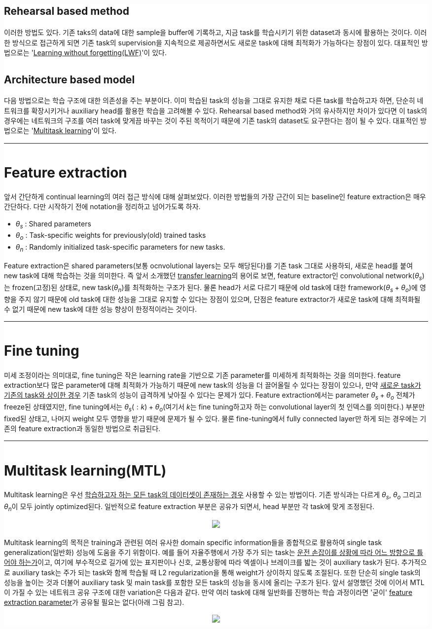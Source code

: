 ## Rehearsal based method
이러한 방법도 있다. 기존 taks의 data에 대한 sample을 buffer에 기록하고, 지금 task를 학습시키기 위한 dataset과 동시에 활용하는 것이다. 이러한 방식으로 접근하게 되면 기존 task의 supervision을 지속적으로 제공하면서도 새로운 task에 대해 최적화가 가능하다는 장점이 있다. 대표적인 방법으로는 '<U>Learning without forgetting(LWF)</U>'이 있다.

## Architecture based model
다음 방법으로는 학습 구조에 대한 의존성을 주는 부분이다. 이미 학습된 task의 성능을 그대로 유지한 채로 다른 task를 학습하고자 하면, 단순히 네트워크를 확장시키거나 auxiliary head를 활용한 학습을 고려해볼 수 있다. Rehearsal based method와 거의 유사하지만 차이가 있다면 이 task의 경우에는 네트워크의 구조를 여러 task에 맞게끔 바꾸는 것이 주된 목적이기 때문에 기존 task의 dataset도 요구한다는 점이 될 수 있다. 대표적인 방법으로는 '<U>Multitask learning</U>'이 있다.

---

# Feature extraction
앞서 간단하게 continual learning의 여러 접근 방식에 대해 살펴보았다. 이러한 방법들의 가장 근간이 되는 baseline인 feature extraction은 매우 간단하다. 다만 시작하기 전에 notation을 정리하고 넘어가도록 하자.

- $\theta_s$ : Shared parameters
- $\theta_o$ : Task-specific weights for previously(old) trained tasks
- $\theta_n$ : Randomly initialized task-specific parameters for new tasks.

Feature extraction은 shared parameters(보통 ocnvolutional layers는 모두 해당된다)를 기존 task 그대로 사용하되, 새로운 head를 붙여 new task에 대해 학습하는 것을 의미한다. 즉 앞서 소개했던 <U>transfer learning</U>의 용어로 보면, feature extractor인 convolutional network($\theta_s$)는 frozen(고정)된 상태로, new task($\theta_n$)를 최적화하는 구조가 된다. 물론 head가 서로 다르기 때문에 old task에 대한 framework($\theta_s + \theta_o$)에 영향을 주지 않기 때문에 old task에 대한 성능을 그대로 유지할 수 있다는 장점이 있으며, 단점은 feature extractor가 새로운 task에 대해 최적화될 수 없기 때문에 new task에 대한 성능 향상이 한정적이라는 것이다.

---

# Fine tuning
미세 조정이라는 의미대로, fine tuning은 작은 learning rate을 기반으로 기존 parameter를 미세하게 최적화하는 것을 의미한다. feature extraction보다 많은 parameter에 대해 최적화가 가능하기 때문에 new task의 성능을 더 끌어올릴 수 있다는 장점이 있으나, 만약 <U>새로운 task가 기존의 task와 상이한 경우</U> 기존 task의 성능이 급격하게 낮아질 수 있다는 문제가 있다. Feature extraction에서는 parameter $\theta_s + \theta_o$ 전체가 freeze된 상태였지만, fine tuning에서는 $\theta_s(:k) + \theta_o$(여기서 $k$는 fine tuning하고자 하는 convolutional layer의 첫 인덱스를 의미한다.) 부분만 fixed된 상태고, 나머지 weight 모두 영향을 받기 때문에 문제가 될 수 있다. 물론 fine-tuning에서 fully connected layer만 하게 되는 경우에는 기존의 feature extraction과 동일한 방법으로 취급된다.

---

# Multitask learning(MTL)
Multitask learning은 우선 <U>학습하고자 하는 모든 task의 데이터셋이 존재하는 경우</U> 사용할 수 있는 방법이다. 기존 방식과는 다르게 $\theta_s,~\theta_o$ 그리고 $\theta_n$이 모두 jointly optimized된다. 일반적으로 feature extraction 부분은 공유가 되면서, head 부분만 각 task에 맞게 조정된다. 
<p align="center">
    <img src="https://user-images.githubusercontent.com/79881119/209148883-fea34e51-ea02-4398-8f77-d7edca5cb44d.png" width="700"/>
</p>
Multitask learning의 목적은 training과 관련된 여러 유사한 domain specific information들을 종합적으로 활용하여 single task generalization(일반화) 성능에 도움을 주기 위함이다. 예를 들어 자율주행에서 가장 주가 되는 task는 <U>운전 손잡이를 상황에 따라 어느 방향으로 틀어야 하는가</U>이고, 여기에 부수적으로 길가에 있는 표지판이나 신호, 교통상황에 따라 엑셀이나 브레이크를 밟는 것이 auxiliary task가 된다. 추가적으로 auxiliary task는 주가 되는 task와 함께 학습될 때 L2 regularization을 통해 weight가 상이하지 않도록 조절된다. 또한 단순히 single task의 성능을 높이는 것과 더불어 auxiliary task 및 main task를 포함한 모든 task의 성능을 동시에 올리는 구조가 된다.   
앞서 설명했던 것에 이어서 MTL이 가질 수 있는 네트워크 공유 구조에 대한 variation은 다음과 같다. 만약 여러 task에 대해 일반화를 진행하는 학습 과정이라면 '굳이' <U>feature extraction parameter</U>가 공유될 필요는 없다(아래 그림 참고).
<p align="center">
    <img src="https://user-images.githubusercontent.com/79881119/209148885-f393d7bc-6ed8-4b2e-ba04-eb7c0ecf3d56.png" width="400"/>
</p>
